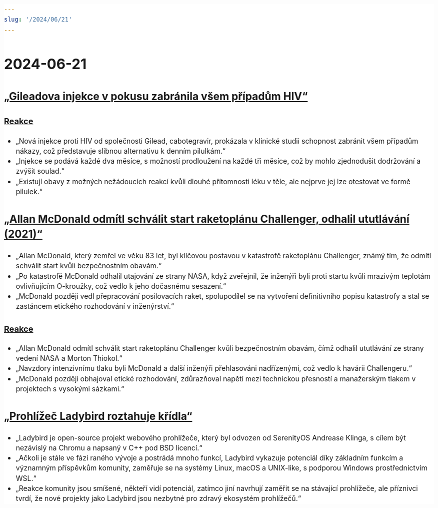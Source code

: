 ```yaml
---
slug: '/2024/06/21'
---
```


# 2024-06-21

## [„Gileadova injekce v pokusu zabránila všem případům HIV“](https://www.bloomberg.com/news/articles/2024-06-20/gilead-shot-prevents-100-of-hiv-cases-in-trial-of-african-women)

### [Reakce](https://news.ycombinator.com/item?id=40742163)

- „Nová injekce proti HIV od společnosti Gilead, cabotegravir, prokázala v klinické studii schopnost zabránit všem případům nákazy, což představuje slibnou alternativu k denním pilulkám.“
- „Injekce se podává každé dva měsíce, s možností prodloužení na každé tři měsíce, což by mohlo zjednodušit dodržování a zvýšit soulad.“
- „Existují obavy z možných nežádoucích reakcí kvůli dlouhé přítomnosti léku v těle, ale nejprve jej lze otestovat ve formě pilulek.“

## [„Allan McDonald odmítl schválit start raketoplánu Challenger, odhalil ututlávání (2021)“](https://www.npr.org/2021/03/07/974534021/remembering-allan-mcdonald-he-refused-to-approve-challenger-launch-exposed-cover)

- „Allan McDonald, který zemřel ve věku 83 let, byl klíčovou postavou v katastrofě raketoplánu Challenger, známý tím, že odmítl schválit start kvůli bezpečnostním obavám.“
- „Po katastrofě McDonald odhalil utajování ze strany NASA, když zveřejnil, že inženýři byli proti startu kvůli mrazivým teplotám ovlivňujícím O-kroužky, což vedlo k jeho dočasnému sesazení.“
- „McDonald později vedl přepracování posilovacích raket, spolupodílel se na vytvoření definitivního popisu katastrofy a stal se zastáncem etického rozhodování v inženýrství.“

### [Reakce](https://news.ycombinator.com/item?id=40748371)

- „Allan McDonald odmítl schválit start raketoplánu Challenger kvůli bezpečnostním obavám, čímž odhalil ututlávání ze strany vedení NASA a Morton Thiokol.“
- „Navzdory intenzivnímu tlaku byli McDonald a další inženýři přehlasováni nadřízenými, což vedlo k havárii Challengeru.“
- „McDonald později obhajoval etické rozhodování, zdůrazňoval napětí mezi technickou přesností a manažerským tlakem v projektech s vysokými sázkami.“

## [„Prohlížeč Ladybird roztahuje křídla“](https://lwn.net/Articles/976822/)

- „Ladybird je open-source projekt webového prohlížeče, který byl odvozen od SerenityOS Andrease Klinga, s cílem být nezávislý na Chromu a napsaný v C++ pod BSD licencí.“
- „Ačkoli je stále ve fázi raného vývoje a postrádá mnoho funkcí, Ladybird vykazuje potenciál díky základním funkcím a významným příspěvkům komunity, zaměřuje se na systémy Linux, macOS a UNIX-like, s podporou Windows prostřednictvím WSL.“
- „Reakce komunity jsou smíšené, někteří vidí potenciál, zatímco jiní navrhují zaměřit se na stávající prohlížeče, ale příznivci tvrdí, že nové projekty jako Ladybird jsou nezbytné pro zdravý ekosystém prohlížečů.“

